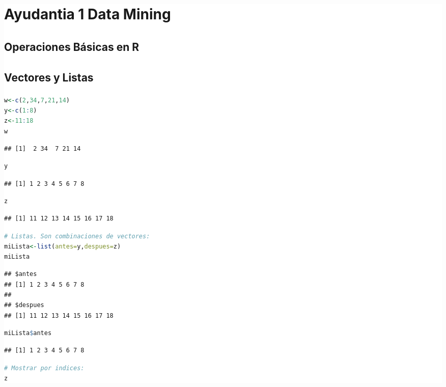 Ayudantia 1 Data Mining
================

## Operaciones Básicas en R

## Vectores y Listas

``` r
w<-c(2,34,7,21,14)
y<-c(1:8)
z<-11:18
w
```

    ## [1]  2 34  7 21 14

``` r
y
```

    ## [1] 1 2 3 4 5 6 7 8

``` r
z
```

    ## [1] 11 12 13 14 15 16 17 18

``` r
# Listas. Son combinaciones de vectores:
miLista<-list(antes=y,despues=z)
miLista
```

    ## $antes
    ## [1] 1 2 3 4 5 6 7 8
    ## 
    ## $despues
    ## [1] 11 12 13 14 15 16 17 18

``` r
miLista$antes
```

    ## [1] 1 2 3 4 5 6 7 8

``` r
# Mostrar por indices:
z
```

